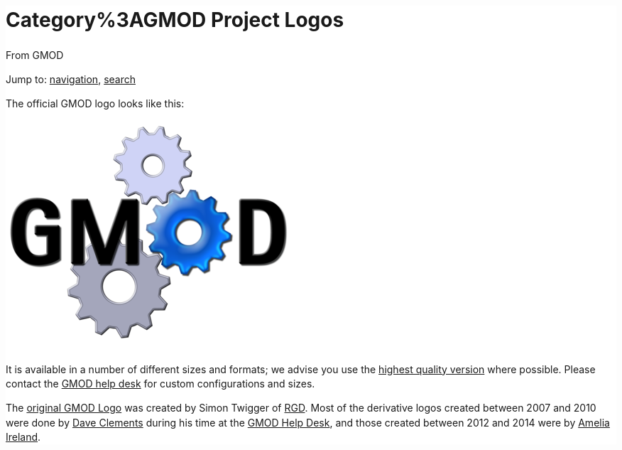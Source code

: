 <div id="mw-page-base" class="noprint">

</div>

<div id="mw-head-base" class="noprint">

</div>

<div id="content" class="mw-body" role="main">

<span id="top"></span>

<div id="mw-js-message" style="display:none;">

</div>



# <span dir="auto">Category%3AGMOD Project Logos</span>

<div id="bodyContent">

<div id="siteSub">

From GMOD

</div>

<div id="contentSub">

</div>

<div id="jump-to-nav" class="mw-jump">

Jump to: [navigation](#mw-navigation), [search](#p-search)

</div>

<div id="mw-content-text" class="mw-content-ltr" lang="en" dir="ltr">

The official GMOD logo looks like this:

<a href="File:GMOD-three-cogs.png" class="image"><img
src="https://raw.githubusercontent.com/GMOD/gmod.github.io/main/mediawiki/images/thumb/d/d1/GMOD-three-cogs.png/400px-GMOD-three-cogs.png"
srcset="https://raw.githubusercontent.com/GMOD/gmod.github.io/main/mediawiki/images/thumb/d/d1/GMOD-three-cogs.png/600px-GMOD-three-cogs.png 1.5x, https://raw.githubusercontent.com/GMOD/gmod.github.io/main/mediawiki/images/thumb/d/d1/GMOD-three-cogs.png/800px-GMOD-three-cogs.png 2x"
width="400" height="320" alt="GMOD-three-cogs.png" /></a>

It is available in a number of different sizes and formats; we advise
you use the [highest quality
version](File:GMOD-three-cogs.png "File:GMOD-three-cogs.png") where
possible. Please contact the
<a href="mailto:help@gmod.org" class="external text" rel="nofollow">GMOD
help desk</a> for custom configurations and sizes.

The [original GMOD
Logo](File:Gmod_cogTransparent.png "File:Gmod cogTransparent.png") was
created by Simon Twigger of [RGD](Category%3ARGD "Category%3ARGD"). Most of
the derivative logos created between 2007 and 2010 were done by [Dave
Clements](User%3AClements "User%3AClements") during his time at the [GMOD
Help Desk](GMOD_Help_Desk "GMOD Help Desk"), and those created between
2012 and 2014 were by [Amelia
Ireland](User%3AGirlwithglasses "User%3AGirlwithglasses").
